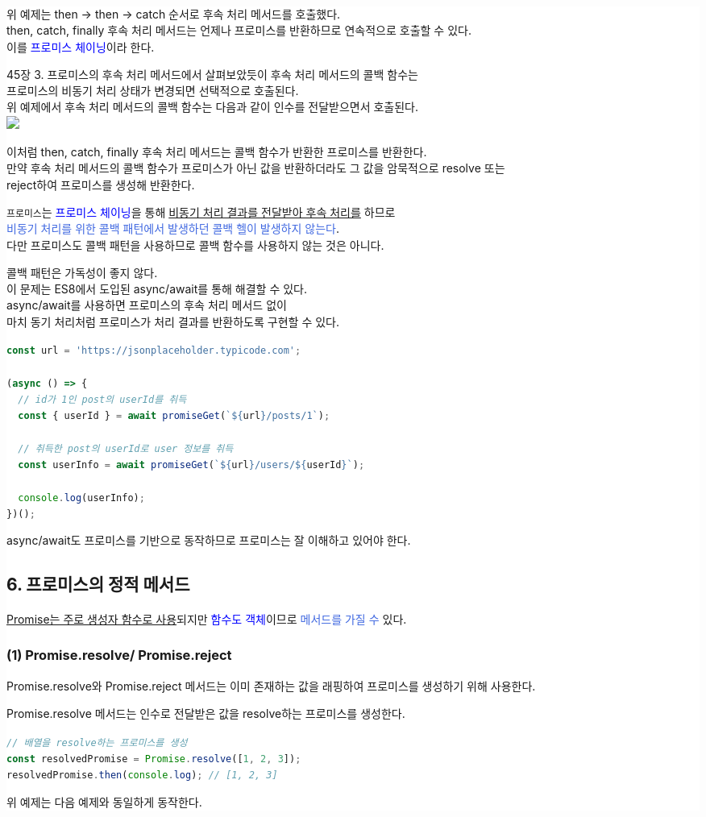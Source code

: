 위 예제는 then -> then -> catch 순서로 후속 처리 메서드를 호출했다.  
then, catch, finally 후속 처리 메서드는 언제나 프로미스를 반환하므로 연속적으로 호출할 수 있다.  
이를 <span style="color:blue">프로미스 체이닝</span>이라 한다.  

45장 3. 프로미스의 후속 처리 메서드에서 살펴보았듯이 후속 처리 메서드의 콜백 함수는  
프로미스의 비동기 처리 상태가 변경되면 선택적으로 호출된다.  
위 예제에서 후속 처리 메서드의 콜백 함수는 다음과 같이 인수를 전달받으면서 호출된다.  
<img src="https://user-images.githubusercontent.com/87808288/173436846-d557bd46-b775-4663-a987-757b2d0db90c.png" width="650">  

이처럼 then, catch, finally 후속 처리 메서드는 콜백 함수가 반환한 프로미스를 반환한다.  
만약 후속 처리 메서드의 콜백 함수가 프로미스가 아닌 값을 반환하더라도 그 값을 암묵적으로 resolve 또는  
reject하여 프로미스를 생성해 반환한다.  

`프로미스`는 <span style="color:blue">프로미스 체이닝</span>을 통해 <u>비동기 처리 결과를 전달받아 후속 처리를</u> 하므로  
<span style="color:royalblue">비동기 처리를 위한 콜백 패턴에서 발생하던 콜백 헬이 발생하지 않는다</span>.  
다만 프로미스도 콜백 패턴을 사용하므로 콜백 함수를 사용하지 않는 것은 아니다.  

콜백 패턴은 가독성이 좋지 않다.  
이 문제는 ES8에서 도입된 async/await를 통해 해결할 수 있다.  
async/await를 사용하면 프로미스의 후속 처리 메서드 없이  
마치 동기 처리처럼 프로미스가 처리 결과를 반환하도록 구현할 수 있다.  

```js
const url = 'https://jsonplaceholder.typicode.com';

(async () => {
  // id가 1인 post의 userId를 취득
  const { userId } = await promiseGet(`${url}/posts/1`);

  // 취득한 post의 userId로 user 정보를 취득
  const userInfo = await promiseGet(`${url}/users/${userId}`);

  console.log(userInfo);
})();
```

async/await도 프로미스를 기반으로 동작하므로 프로미스는 잘 이해하고 있어야 한다.  


## 6. 프로미스의 정적 메서드
<u>Promise는 주로 생성자 함수로 사용</u>되지만 <span style="color:blue">함수도 객체</span>이므로 <span style="color:royalblue">메서드를 가질 수</span> 있다.  

### (1) Promise.resolve/ Promise.reject
Promise.resolve와 Promise.reject 메서드는 이미 존재하는 값을 래핑하여 프로미스를 생성하기 위해 사용한다.  

Promise.resolve 메서드는 인수로 전달받은 값을 resolve하는 프로미스를 생성한다.  

```js
// 배열을 resolve하는 프로미스를 생성
const resolvedPromise = Promise.resolve([1, 2, 3]);
resolvedPromise.then(console.log); // [1, 2, 3]
```

위 예제는 다음 예제와 동일하게 동작한다.  
